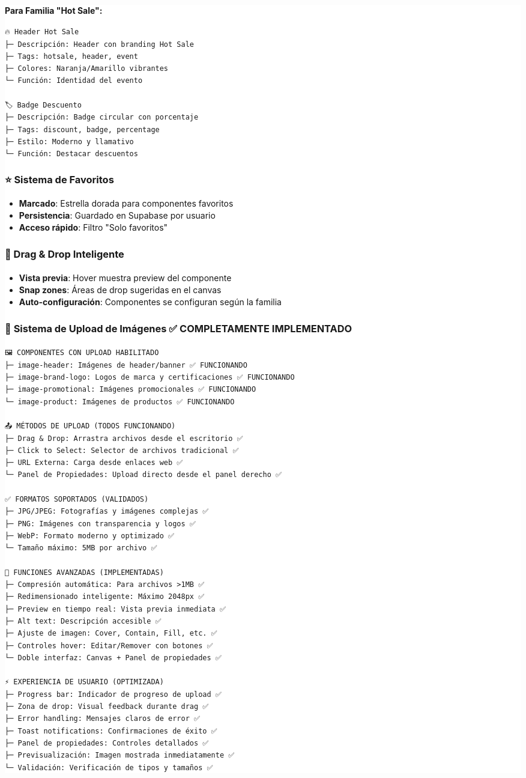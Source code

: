 **Para Familia "Hot Sale":**
```
🔥 Header Hot Sale
├─ Descripción: Header con branding Hot Sale
├─ Tags: hotsale, header, event
├─ Colores: Naranja/Amarillo vibrantes
└─ Función: Identidad del evento

🏷️ Badge Descuento
├─ Descripción: Badge circular con porcentaje
├─ Tags: discount, badge, percentage
├─ Estilo: Moderno y llamativo
└─ Función: Destacar descuentos
```

### ⭐ Sistema de Favoritos
- **Marcado**: Estrella dorada para componentes favoritos
- **Persistencia**: Guardado en Supabase por usuario
- **Acceso rápido**: Filtro "Solo favoritos"

### 🎯 Drag & Drop Inteligente
- **Vista previa**: Hover muestra preview del componente
- **Snap zones**: Áreas de drop sugeridas en el canvas
- **Auto-configuración**: Componentes se configuran según la familia

### 📸 **Sistema de Upload de Imágenes** ✅ COMPLETAMENTE IMPLEMENTADO
```
🖼️ COMPONENTES CON UPLOAD HABILITADO
├─ image-header: Imágenes de header/banner ✅ FUNCIONANDO
├─ image-brand-logo: Logos de marca y certificaciones ✅ FUNCIONANDO
├─ image-promotional: Imágenes promocionales ✅ FUNCIONANDO
└─ image-product: Imágenes de productos ✅ FUNCIONANDO

📤 MÉTODOS DE UPLOAD (TODOS FUNCIONANDO)
├─ Drag & Drop: Arrastra archivos desde el escritorio ✅
├─ Click to Select: Selector de archivos tradicional ✅
├─ URL Externa: Carga desde enlaces web ✅
└─ Panel de Propiedades: Upload directo desde el panel derecho ✅

✅ FORMATOS SOPORTADOS (VALIDADOS)
├─ JPG/JPEG: Fotografías y imágenes complejas ✅
├─ PNG: Imágenes con transparencia y logos ✅
├─ WebP: Formato moderno y optimizado ✅
└─ Tamaño máximo: 5MB por archivo ✅

🔧 FUNCIONES AVANZADAS (IMPLEMENTADAS)
├─ Compresión automática: Para archivos >1MB ✅
├─ Redimensionado inteligente: Máximo 2048px ✅
├─ Preview en tiempo real: Vista previa inmediata ✅
├─ Alt text: Descripción accesible ✅
├─ Ajuste de imagen: Cover, Contain, Fill, etc. ✅
├─ Controles hover: Editar/Remover con botones ✅
└─ Doble interfaz: Canvas + Panel de propiedades ✅

⚡ EXPERIENCIA DE USUARIO (OPTIMIZADA)
├─ Progress bar: Indicador de progreso de upload ✅
├─ Zona de drop: Visual feedback durante drag ✅
├─ Error handling: Mensajes claros de error ✅
├─ Toast notifications: Confirmaciones de éxito ✅
├─ Panel de propiedades: Controles detallados ✅
├─ Previsualización: Imagen mostrada inmediatamente ✅
└─ Validación: Verificación de tipos y tamaños ✅
```